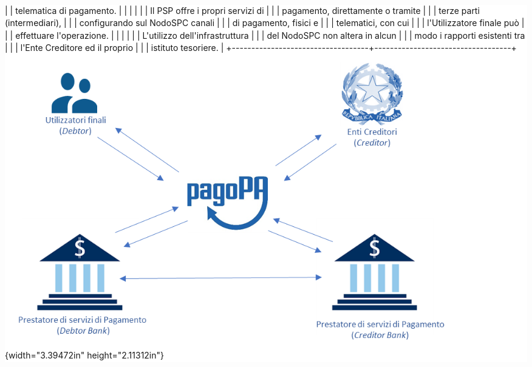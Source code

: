 |                                   | telematica di pagamento.          |
|                                   |                                   |
|                                   | Il PSP offre i propri servizi di  |
|                                   | pagamento, direttamente o tramite |
|                                   | terze parti (intermediari),       |
|                                   | configurando sul NodoSPC canali   |
|                                   | di pagamento, fisici e            |
|                                   | telematici, con cui               |
|                                   | l'Utilizzatore finale può         |
|                                   | effettuare l'operazione.          |
|                                   |                                   |
|                                   | L'utilizzo dell'infrastruttura    |
|                                   | del NodoSPC non altera in alcun   |
|                                   | modo i rapporti esistenti tra     |
|                                   | l'Ente Creditore ed il proprio    |
|                                   | istituto tesoriere.               |
+-----------------------------------+-----------------------------------+

![image0](../images/image1.png){width="3.39472in"
height="2.11312in"}
